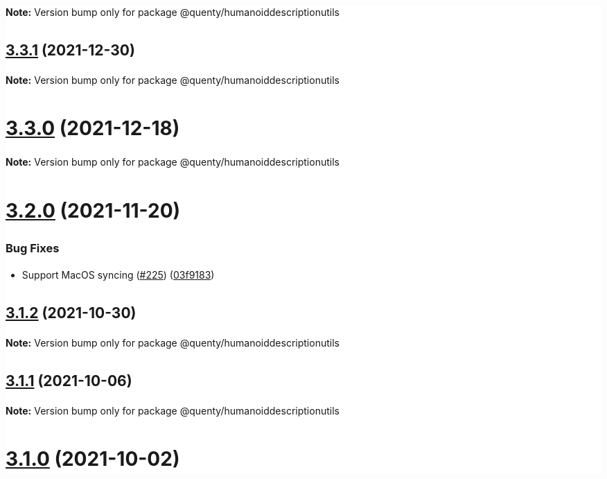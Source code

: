**Note:** Version bump only for package @quenty/humanoiddescriptionutils





## [3.3.1](https://github.com/Quenty/NevermoreEngine/compare/@quenty/humanoiddescriptionutils@3.3.0...@quenty/humanoiddescriptionutils@3.3.1) (2021-12-30)

**Note:** Version bump only for package @quenty/humanoiddescriptionutils





# [3.3.0](https://github.com/Quenty/NevermoreEngine/compare/@quenty/humanoiddescriptionutils@3.2.0...@quenty/humanoiddescriptionutils@3.3.0) (2021-12-18)

**Note:** Version bump only for package @quenty/humanoiddescriptionutils





# [3.2.0](https://github.com/Quenty/NevermoreEngine/compare/@quenty/humanoiddescriptionutils@3.1.2...@quenty/humanoiddescriptionutils@3.2.0) (2021-11-20)


### Bug Fixes

* Support MacOS syncing ([#225](https://github.com/Quenty/NevermoreEngine/issues/225)) ([03f9183](https://github.com/Quenty/NevermoreEngine/commit/03f918392c6a5bdd33f8a17c38de371d1e06c67a))





## [3.1.2](https://github.com/Quenty/NevermoreEngine/compare/@quenty/humanoiddescriptionutils@3.1.1...@quenty/humanoiddescriptionutils@3.1.2) (2021-10-30)

**Note:** Version bump only for package @quenty/humanoiddescriptionutils





## [3.1.1](https://github.com/Quenty/NevermoreEngine/compare/@quenty/humanoiddescriptionutils@3.1.0...@quenty/humanoiddescriptionutils@3.1.1) (2021-10-06)

**Note:** Version bump only for package @quenty/humanoiddescriptionutils





# [3.1.0](https://github.com/Quenty/NevermoreEngine/compare/@quenty/humanoiddescriptionutils@3.0.1...@quenty/humanoiddescriptionutils@3.1.0) (2021-10-02)
